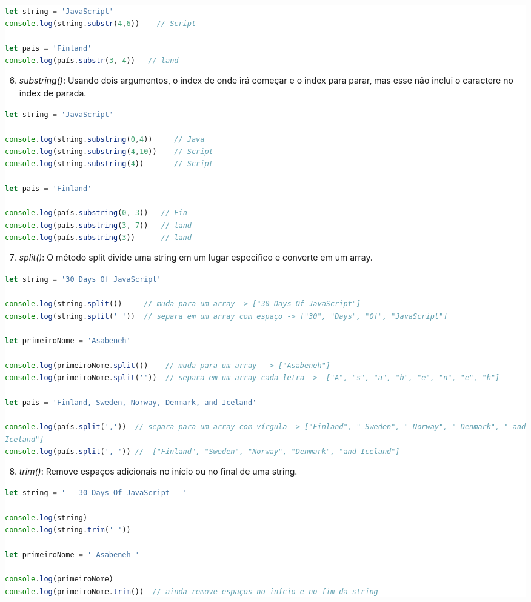 ```js
let string = 'JavaScript'
console.log(string.substr(4,6))    // Script

let pais = 'Finland'
console.log(país.substr(3, 4))   // land
```

6. *substring()*: Usando dois argumentos, o index de onde irá começar e o index para parar, mas esse não inclui o caractere no index de parada.

```js
let string = 'JavaScript'

console.log(string.substring(0,4))     // Java
console.log(string.substring(4,10))    // Script
console.log(string.substring(4))       // Script

let pais = 'Finland'

console.log(país.substring(0, 3))   // Fin
console.log(país.substring(3, 7))   // land
console.log(país.substring(3))      // land
```

7. *split()*: O método split divide uma string em um lugar especifico e converte em um array.

```js
let string = '30 Days Of JavaScript'

console.log(string.split())     // muda para um array -> ["30 Days Of JavaScript"]
console.log(string.split(' '))  // separa em um array com espaço -> ["30", "Days", "Of", "JavaScript"]

let primeiroNome = 'Asabeneh'

console.log(primeiroNome.split())    // muda para um array - > ["Asabeneh"]
console.log(primeiroNome.split(''))  // separa em um array cada letra ->  ["A", "s", "a", "b", "e", "n", "e", "h"]

let pais = 'Finland, Sweden, Norway, Denmark, and Iceland'

console.log(país.split(','))  // separa para um array com vírgula -> ["Finland", " Sweden", " Norway", " Denmark", " and Iceland"]
console.log(país.split(', ')) //  ["Finland", "Sweden", "Norway", "Denmark", "and Iceland"]
```

8. *trim()*: Remove espaços adicionais no início ou no final de uma string.

```js
let string = '   30 Days Of JavaScript   '

console.log(string)
console.log(string.trim(' '))

let primeiroNome = ' Asabeneh '

console.log(primeiroNome)
console.log(primeiroNome.trim())  // ainda remove espaços no início e no fim da string
```
